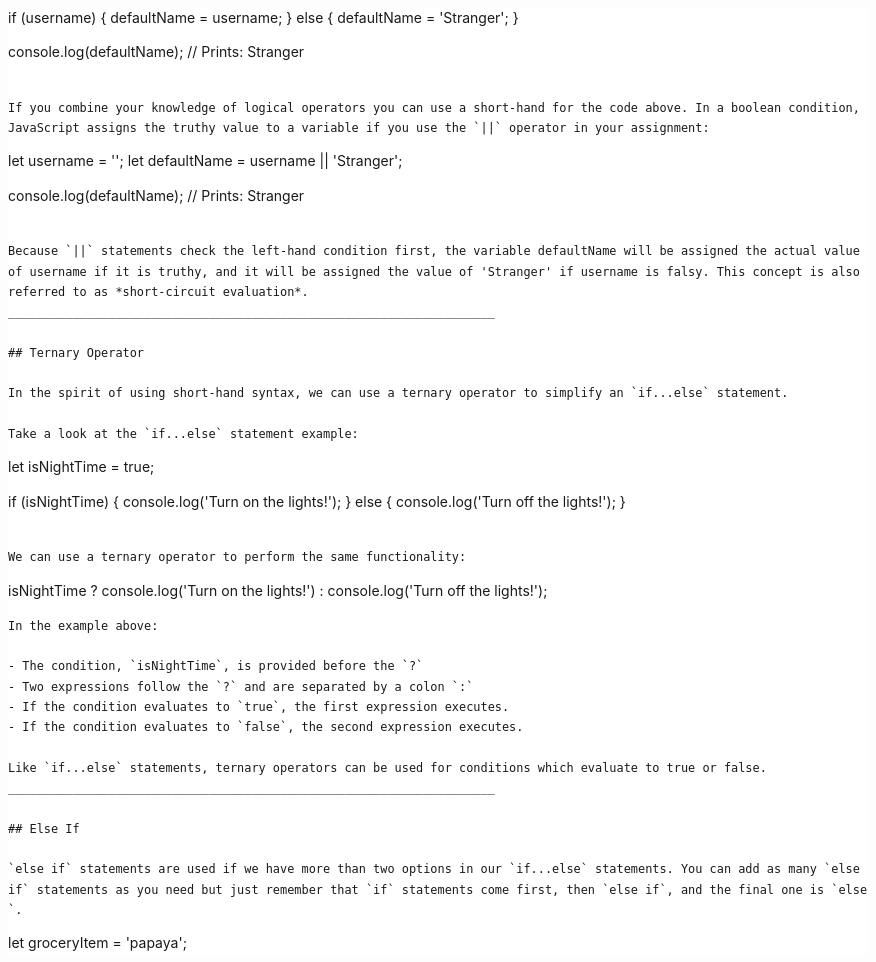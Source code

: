 if (username) {
  defaultName = username;
} else {
  defaultName = 'Stranger';
}
 
console.log(defaultName); // Prints: Stranger
```

If you combine your knowledge of logical operators you can use a short-hand for the code above. In a boolean condition, JavaScript assigns the truthy value to a variable if you use the `||` operator in your assignment:

```
let username = '';
let defaultName = username || 'Stranger';
 
console.log(defaultName); // Prints: Stranger
```

Because `||` statements check the left-hand condition first, the variable defaultName will be assigned the actual value of username if it is truthy, and it will be assigned the value of 'Stranger' if username is falsy. This concept is also referred to as *short-circuit evaluation*.
____________________________________________________________________

## Ternary Operator

In the spirit of using short-hand syntax, we can use a ternary operator to simplify an `if...else` statement.

Take a look at the `if...else` statement example:

```
let isNightTime = true;
 
if (isNightTime) {
  console.log('Turn on the lights!');
} else {
  console.log('Turn off the lights!');
}
```

We can use a ternary operator to perform the same functionality:

```
isNightTime ? console.log('Turn on the lights!') : console.log('Turn off the lights!');
```
In the example above:

- The condition, `isNightTime`, is provided before the `?`
- Two expressions follow the `?` and are separated by a colon `:`
- If the condition evaluates to `true`, the first expression executes.
- If the condition evaluates to `false`, the second expression executes.

Like `if...else` statements, ternary operators can be used for conditions which evaluate to true or false.
____________________________________________________________________

## Else If

`else if` statements are used if we have more than two options in our `if...else` statements. You can add as many `else if` statements as you need but just remember that `if` statements come first, then `else if`, and the final one is `else`.

```
let groceryItem = 'papaya';
 